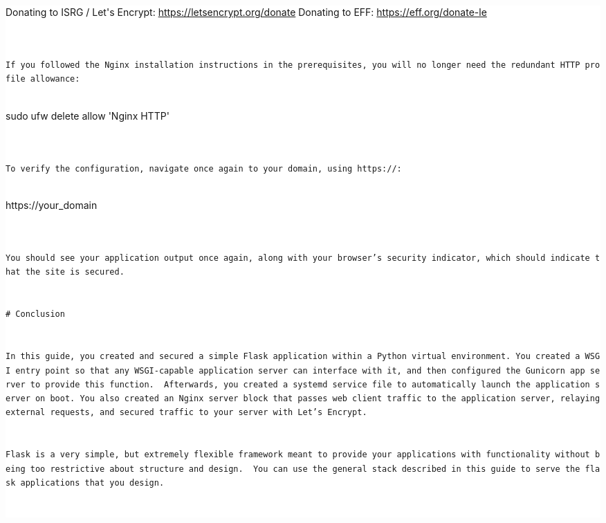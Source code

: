    Donating to ISRG / Let's Encrypt:   https://letsencrypt.org/donate
   Donating to EFF:                    https://eff.org/donate-le


```


If you followed the Nginx installation instructions in the prerequisites, you will no longer need the redundant HTTP profile allowance:


```
sudo ufw delete allow 'Nginx HTTP'


```


To verify the configuration, navigate once again to your domain, using https://:


```
https://your_domain

```


You should see your application output once again, along with your browser’s security indicator, which should indicate that the site is secured.


# Conclusion


In this guide, you created and secured a simple Flask application within a Python virtual environment. You created a WSGI entry point so that any WSGI-capable application server can interface with it, and then configured the Gunicorn app server to provide this function.  Afterwards, you created a systemd service file to automatically launch the application server on boot. You also created an Nginx server block that passes web client traffic to the application server, relaying external requests, and secured traffic to your server with Let’s Encrypt.


Flask is a very simple, but extremely flexible framework meant to provide your applications with functionality without being too restrictive about structure and design.  You can use the general stack described in this guide to serve the flask applications that you design.


